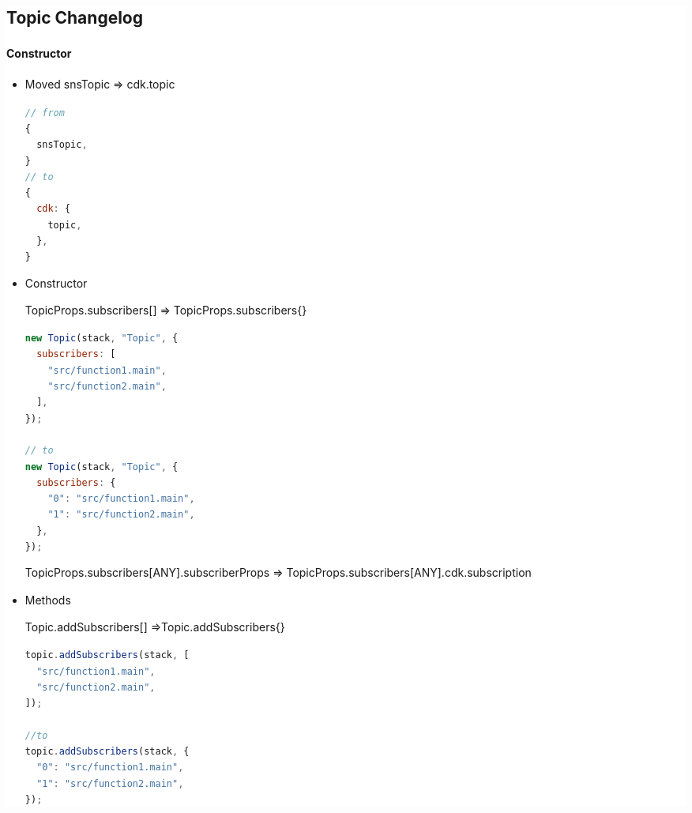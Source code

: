 ## Topic Changelog

#### Constructor
- Moved snsTopic ⇒ cdk.topic

  ```js
  // from
  {
    snsTopic,
  }
  // to
  {
    cdk: {
      topic,
    },
  }
  ```


- Constructor

    TopicProps.subscribers[] ⇒ TopicProps.subscribers{}

    ```jsx
    new Topic(stack, "Topic", {
      subscribers: [
        "src/function1.main",
        "src/function2.main",
      ],
    });

    // to
    new Topic(stack, "Topic", {
      subscribers: {
        "0": "src/function1.main",
        "1": "src/function2.main",
      },
    });
    ```

    TopicProps.subscribers[ANY].subscriberProps ⇒ TopicProps.subscribers[ANY].cdk.subscription

- Methods

    Topic.addSubscribers[] ⇒Topic.addSubscribers{}

    ```jsx
    topic.addSubscribers(stack, [
      "src/function1.main",
      "src/function2.main",
    ]);

    //to
    topic.addSubscribers(stack, {
      "0": "src/function1.main",
      "1": "src/function2.main",
    });
    ```
